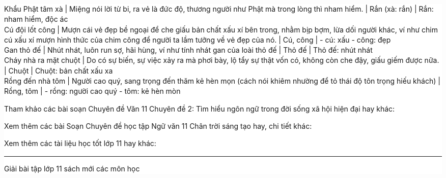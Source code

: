 Khẩu Phật tâm xà |  Miệng nói lời từ bi, ra vẻ là đức độ, thương người như Phật mà trong lòng thì nham hiểm. |  Rắn (xà: rắn) |  Rắn: nham hiểm, độc ác  
Cú đội lốt công |  Mượn cái vẻ đẹp bề ngoại để che giấu bản chất xấu xí bên trong, nhằm bịp bợm, lừa dối người khác, ví như chim cú xấu xí mượn hình thức của chim công để người ta lầm tưởng về vẻ đẹp của nó. |  Cú, công |  \- cú: xấu \- công: đẹp  
Gan thỏ đế |  Nhút nhát, luôn run sợ, hãi hùng, ví như tính nhát gan của loài thỏ đế |  Thỏ đế |  Thỏ đế: nhút nhát  
Cháy nhà ra mặt chuột |  Do có sự biến, sự việc xảy ra mà phơi bày, lộ tẩy sự thật vốn có, không còn che đậy, giấu giếm được nữa. |  Chuột |  Chuột: bản chất xấu xa  
Rồng đến nhà tôm |  Người cao quý, sang trọng đến thăm kẻ hèn mọn (cách nói khiêm nhường để tỏ thái độ tôn trọng hiếu khách) |  Rồng, tôm |  \- rồng: người cao quý \- tôm: kẻ hèn mòn  
  
Tham khảo các bài soạn Chuyên đề Văn 11 Chuyên đề 2: Tìm hiểu ngôn ngữ trong đời sống xã hội hiện đại hay khác:

Xem thêm các bài Soạn Chuyên đề học tập Ngữ văn 11 Chân trời sáng tạo hay, chi tiết khác:

Xem thêm các tài liệu học tốt lớp 11 hay khác:

* * *

Giải bài tập lớp 11 sách mới các môn học
